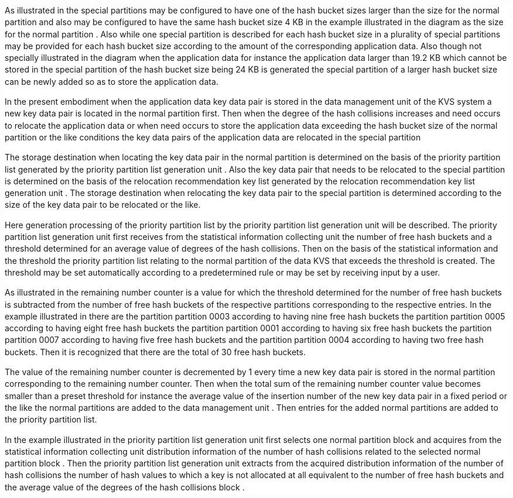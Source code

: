 As illustrated in the special partitions may be configured to have one of the hash bucket sizes larger than the size for the normal partition and also may be configured to have the same hash bucket size 4 KB in the example illustrated in the diagram as the size for the normal partition . Also while one special partition is described for each hash bucket size in a plurality of special partitions may be provided for each hash bucket size according to the amount of the corresponding application data. Also though not specially illustrated in the diagram when the application data for instance the application data larger than 19.2 KB which cannot be stored in the special partition of the hash bucket size being 24 KB is generated the special partition of a larger hash bucket size can be newly added so as to store the application data.

In the present embodiment when the application data key data pair is stored in the data management unit of the KVS system a new key data pair is located in the normal partition first. Then when the degree of the hash collisions increases and need occurs to relocate the application data or when need occurs to store the application data exceeding the hash bucket size of the normal partition or the like conditions the key data pairs of the application data are relocated in the special partition

The storage destination when locating the key data pair in the normal partition is determined on the basis of the priority partition list generated by the priority partition list generation unit . Also the key data pair that needs to be relocated to the special partition is determined on the basis of the relocation recommendation key list generated by the relocation recommendation key list generation unit . The storage destination when relocating the key data pair to the special partition is determined according to the size of the key data pair to be relocated or the like.

Here generation processing of the priority partition list by the priority partition list generation unit will be described. The priority partition list generation unit first receives from the statistical information collecting unit the number of free hash buckets and a threshold determined for an average value of degrees of the hash collisions. Then on the basis of the statistical information and the threshold the priority partition list relating to the normal partition of the data KVS that exceeds the threshold is created. The threshold may be set automatically according to a predetermined rule or may be set by receiving input by a user.

As illustrated in the remaining number counter is a value for which the threshold determined for the number of free hash buckets is subtracted from the number of free hash buckets of the respective partitions corresponding to the respective entries. In the example illustrated in there are the partition partition 0003 according to having nine free hash buckets the partition partition 0005 according to having eight free hash buckets the partition partition 0001 according to having six free hash buckets the partition partition 0007 according to having five free hash buckets and the partition partition 0004 according to having two free hash buckets. Then it is recognized that there are the total of 30 free hash buckets.

The value of the remaining number counter is decremented by 1 every time a new key data pair is stored in the normal partition corresponding to the remaining number counter. Then when the total sum of the remaining number counter value becomes smaller than a preset threshold for instance the average value of the insertion number of the new key data pair in a fixed period or the like the normal partitions are added to the data management unit . Then entries for the added normal partitions are added to the priority partition list.

In the example illustrated in the priority partition list generation unit first selects one normal partition block and acquires from the statistical information collecting unit distribution information of the number of hash collisions related to the selected normal partition block . Then the priority partition list generation unit extracts from the acquired distribution information of the number of hash collisions the number of hash values to which a key is not allocated at all equivalent to the number of free hash buckets and the average value of the degrees of the hash collisions block .
